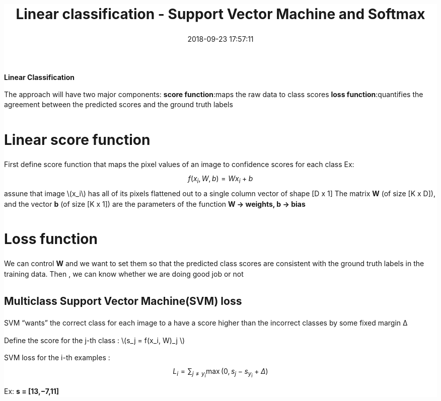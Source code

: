 ﻿---
title: Linear classification - Support Vector Machine and Softmax
tags:
  - Loss function
  - Softmax classifier
  - Support vector machine
  - CS231n
  - Linear Classification
categories:
- CS231n Convolutional Neural Networks for Visual Recognition Course Notes
mathjax: true
date: 2018-09-23 17:57:11
---

**Linear Classification**

The approach will have two major components:
**score function**:maps the raw data to class scores
**loss function**:quantifies the agreement between the predicted scores and the ground truth labels




# Linear score function

First define score function that maps the pixel values of an image to confidence scores for each class
Ex:
$$ f(x_i, W, b) =  W x_i + b $$
assune that image \\(x_i\\) has all of its pixels flattened out to a single column vector of shape [D x 1]
The matrix **W** (of size [K x D]), and the vector **b** (of size [K x 1]) are the parameters of the function
**W -> weights, b -> bias**

# Loss function

We can control **W** and we want to set them so that the predicted class scores are consistent with the ground truth labels in the training data.
Then , we can know whether we are doing good job or not

## Multiclass Support Vector Machine(SVM) loss

SVM “wants” the correct class for each image to a have a score higher than the incorrect classes by some fixed margin Δ

Define the score for the j-th class : \\(s_j = f(x_i, W)_j \\)

SVM loss for the i-th examples :
$$L_i = \sum_{j\neq y_i} \max(0, s_j - s_{y_i} + \Delta)$$


Ex: **s = [13,−7,11]**
